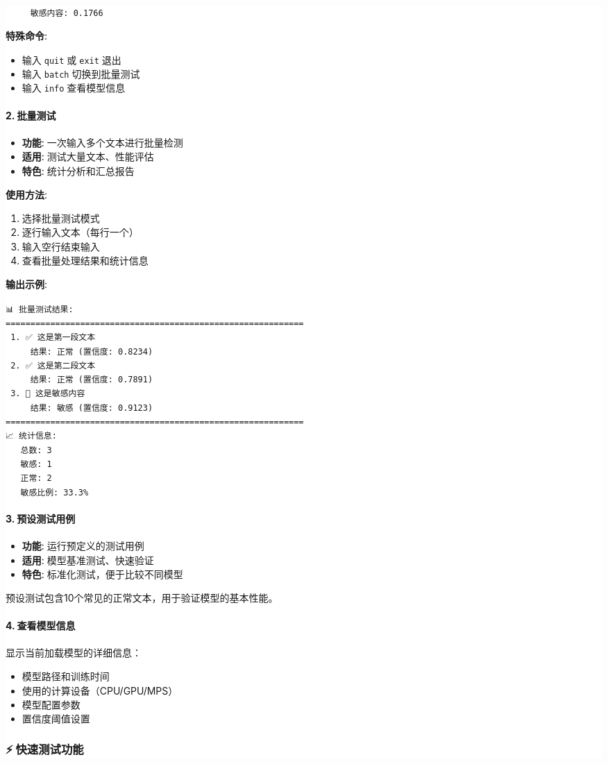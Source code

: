 ```
     敏感内容: 0.1766
```

**特殊命令**:
- 输入 `quit` 或 `exit` 退出
- 输入 `batch` 切换到批量测试
- 输入 `info` 查看模型信息

#### 2. 批量测试
- **功能**: 一次输入多个文本进行批量检测
- **适用**: 测试大量文本、性能评估
- **特色**: 统计分析和汇总报告

**使用方法**:
1. 选择批量测试模式
2. 逐行输入文本（每行一个）
3. 输入空行结束输入
4. 查看批量处理结果和统计信息

**输出示例**:
```
📊 批量测试结果:
============================================================
 1. ✅ 这是第一段文本
     结果: 正常 (置信度: 0.8234)
 2. ✅ 这是第二段文本
     结果: 正常 (置信度: 0.7891)
 3. 🚨 这是敏感内容
     结果: 敏感 (置信度: 0.9123)
============================================================
📈 统计信息:
   总数: 3
   敏感: 1
   正常: 2
   敏感比例: 33.3%
```

#### 3. 预设测试用例
- **功能**: 运行预定义的测试用例
- **适用**: 模型基准测试、快速验证
- **特色**: 标准化测试，便于比较不同模型

预设测试包含10个常见的正常文本，用于验证模型的基本性能。

#### 4. 查看模型信息
显示当前加载模型的详细信息：
- 模型路径和训练时间
- 使用的计算设备（CPU/GPU/MPS）
- 模型配置参数
- 置信度阈值设置

### ⚡ 快速测试功能
